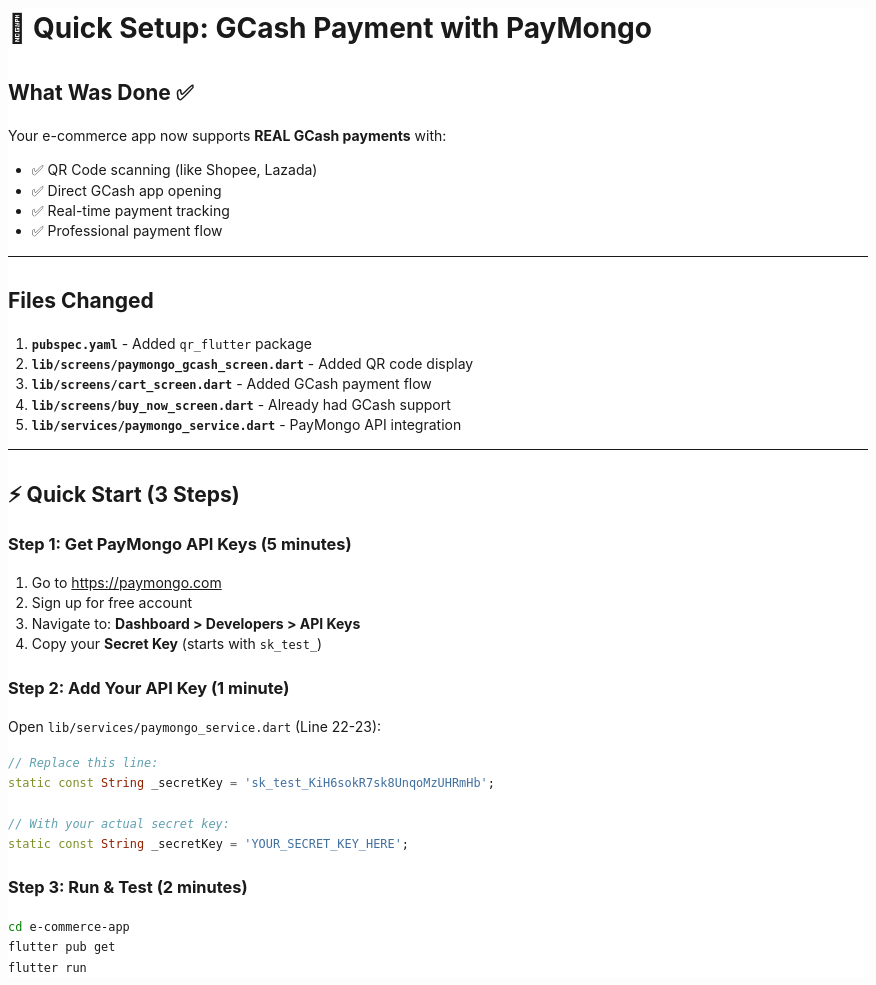 # 🚀 Quick Setup: GCash Payment with PayMongo

## What Was Done ✅

Your e-commerce app now supports **REAL GCash payments** with:
- ✅ QR Code scanning (like Shopee, Lazada)
- ✅ Direct GCash app opening
- ✅ Real-time payment tracking
- ✅ Professional payment flow

---

## Files Changed

1. **`pubspec.yaml`** - Added `qr_flutter` package
2. **`lib/screens/paymongo_gcash_screen.dart`** - Added QR code display
3. **`lib/screens/cart_screen.dart`** - Added GCash payment flow
4. **`lib/screens/buy_now_screen.dart`** - Already had GCash support
5. **`lib/services/paymongo_service.dart`** - PayMongo API integration

---

## ⚡ Quick Start (3 Steps)

### Step 1: Get PayMongo API Keys (5 minutes)

1. Go to https://paymongo.com
2. Sign up for free account
3. Navigate to: **Dashboard > Developers > API Keys**
4. Copy your **Secret Key** (starts with `sk_test_`)

### Step 2: Add Your API Key (1 minute)

Open `lib/services/paymongo_service.dart` (Line 22-23):

```dart
// Replace this line:
static const String _secretKey = 'sk_test_KiH6sokR7sk8UnqoMzUHRmHb';

// With your actual secret key:
static const String _secretKey = 'YOUR_SECRET_KEY_HERE';
```

### Step 3: Run & Test (2 minutes)

```bash
cd e-commerce-app
flutter pub get
flutter run
```
